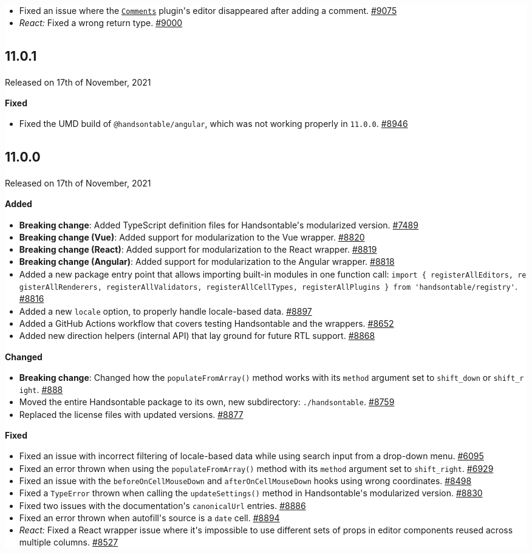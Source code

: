 - Fixed an issue where the [`Comments`](@/api/comments.md) plugin's editor disappeared after adding a comment. [#9075](https://github.com/handsontable/handsontable/issues/9075)
- *React:* Fixed a wrong return type. [#9000](https://github.com/handsontable/handsontable/issues/9000)

## 11.0.1

Released on 17th of November, 2021

**Fixed**
- Fixed the UMD build of `@handsontable/angular`, which was not working properly in `11.0.0`. [#8946](https://github.com/handsontable/handsontable/pull/8946)

## 11.0.0

Released on 17th of November, 2021

**Added**
- **Breaking change**: Added TypeScript definition files for Handsontable's modularized version. [#7489](https://github.com/handsontable/handsontable/issues/7489)
- **Breaking change (Vue)**: Added support for modularization to the Vue wrapper. [#8820](https://github.com/handsontable/handsontable/issues/8820)
- **Breaking change (React)**: Added support for modularization to the React wrapper. [#8819](https://github.com/handsontable/handsontable/issues/8819)
- **Breaking change (Angular)**: Added support for modularization to the Angular wrapper. [#8818](https://github.com/handsontable/handsontable/issues/8818)
- Added a new package entry point that allows importing built-in modules in one function call: `import { registerAllEditors, registerAllRenderers, registerAllValidators, registerAllCellTypes, registerAllPlugins } from 'handsontable/registry'`. [#8816](https://github.com/handsontable/handsontable/issues/8816)
- Added a new `locale` option, to properly handle locale-based data. [#8897](https://github.com/handsontable/handsontable/issues/8897)
- Added a GitHub Actions workflow that covers testing Handsontable and the wrappers. [#8652](https://github.com/handsontable/handsontable/issues/8652)
- Added new direction helpers (internal API) that lay ground for future RTL support. [#8868](https://github.com/handsontable/handsontable/issues/8868)

**Changed**
- **Breaking change**: Changed how the `populateFromArray()` method works with its `method` argument set to `shift_down` or `shift_right`. [#888](https://github.com/handsontable/handsontable/issues/888)
- Moved the entire Handsontable package to its own, new subdirectory: `./handsontable`. [#8759](https://github.com/handsontable/handsontable/issues/8759) 
- Replaced the license files with updated versions. [#8877](https://github.com/handsontable/handsontable/issues/8877)

**Fixed** 
- Fixed an issue with incorrect filtering of locale-based data while using search input from a drop-down menu. [#6095](https://github.com/handsontable/handsontable/issues/6095) 
- Fixed an error thrown when using the `populateFromArray()` method with its `method` argument set to `shift_right`. [#6929](https://github.com/handsontable/handsontable/issues/6929) 
- Fixed an issue with the `beforeOnCellMouseDown` and `afterOnCellMouseDown` hooks using wrong coordinates. [#8498](https://github.com/handsontable/handsontable/issues/8498) 
- Fixed a `TypeError` thrown when calling the `updateSettings()` method in Handsontable's modularized version. [#8830](https://github.com/handsontable/handsontable/issues/8830) 
- Fixed two issues with the documentation's `canonicalUrl` entries. [#8886](https://github.com/handsontable/handsontable/issues/8886)
- Fixed an error thrown when autofill's source is a `date` cell. [#8894](https://github.com/handsontable/handsontable/issues/8894)
- *React:* Fixed a React wrapper issue where it's impossible to use different sets of props in editor components reused across multiple columns. [#8527](https://github.com/handsontable/handsontable/issues/8527)

